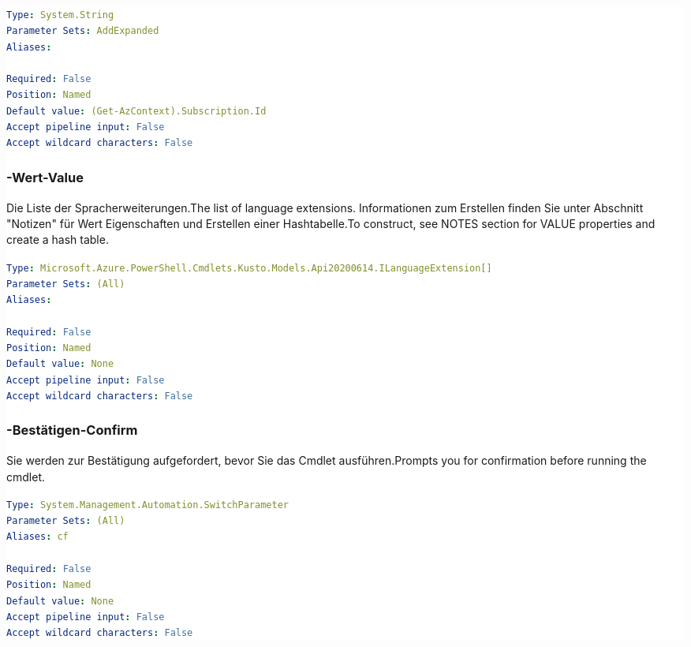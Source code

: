 ```yaml
Type: System.String
Parameter Sets: AddExpanded
Aliases:

Required: False
Position: Named
Default value: (Get-AzContext).Subscription.Id
Accept pipeline input: False
Accept wildcard characters: False
```

### <span data-ttu-id="7e032-130">-Wert</span><span class="sxs-lookup"><span data-stu-id="7e032-130">-Value</span></span>
<span data-ttu-id="7e032-131">Die Liste der Spracherweiterungen.</span><span class="sxs-lookup"><span data-stu-id="7e032-131">The list of language extensions.</span></span>
<span data-ttu-id="7e032-132">Informationen zum Erstellen finden Sie unter Abschnitt "Notizen" für Wert Eigenschaften und Erstellen einer Hashtabelle.</span><span class="sxs-lookup"><span data-stu-id="7e032-132">To construct, see NOTES section for VALUE properties and create a hash table.</span></span>

```yaml
Type: Microsoft.Azure.PowerShell.Cmdlets.Kusto.Models.Api20200614.ILanguageExtension[]
Parameter Sets: (All)
Aliases:

Required: False
Position: Named
Default value: None
Accept pipeline input: False
Accept wildcard characters: False
```

### <span data-ttu-id="7e032-133">-Bestätigen</span><span class="sxs-lookup"><span data-stu-id="7e032-133">-Confirm</span></span>
<span data-ttu-id="7e032-134">Sie werden zur Bestätigung aufgefordert, bevor Sie das Cmdlet ausführen.</span><span class="sxs-lookup"><span data-stu-id="7e032-134">Prompts you for confirmation before running the cmdlet.</span></span>

```yaml
Type: System.Management.Automation.SwitchParameter
Parameter Sets: (All)
Aliases: cf

Required: False
Position: Named
Default value: None
Accept pipeline input: False
Accept wildcard characters: False
```
